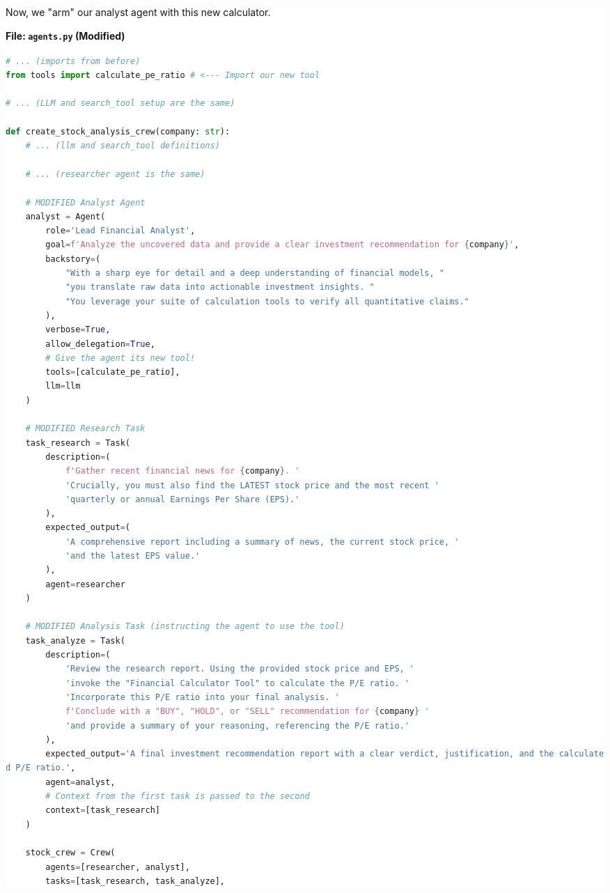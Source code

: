 Now, we "arm" our analyst agent with this new calculator.

**File: `agents.py` (Modified)**
```python
# ... (imports from before)
from tools import calculate_pe_ratio # <--- Import our new tool

# ... (LLM and search_tool setup are the same)

def create_stock_analysis_crew(company: str):
    # ... (llm and search_tool definitions)
    
    # ... (researcher agent is the same)
    
    # MODIFIED Analyst Agent
    analyst = Agent(
        role='Lead Financial Analyst',
        goal=f'Analyze the uncovered data and provide a clear investment recommendation for {company}',
        backstory=(
            "With a sharp eye for detail and a deep understanding of financial models, "
            "you translate raw data into actionable investment insights. "
            "You leverage your suite of calculation tools to verify all quantitative claims."
        ),
        verbose=True,
        allow_delegation=True,
        # Give the agent its new tool!
        tools=[calculate_pe_ratio], 
        llm=llm
    )

    # MODIFIED Research Task
    task_research = Task(
        description=(
            f'Gather recent financial news for {company}. '
            'Crucially, you must also find the LATEST stock price and the most recent '
            'quarterly or annual Earnings Per Share (EPS).'
        ),
        expected_output=(
            'A comprehensive report including a summary of news, the current stock price, '
            'and the latest EPS value.'
        ),
        agent=researcher
    )

    # MODIFIED Analysis Task (instructing the agent to use the tool)
    task_analyze = Task(
        description=(
            'Review the research report. Using the provided stock price and EPS, '
            'invoke the "Financial Calculator Tool" to calculate the P/E ratio. '
            'Incorporate this P/E ratio into your final analysis. '
            f'Conclude with a "BUY", "HOLD", or "SELL" recommendation for {company} '
            'and provide a summary of your reasoning, referencing the P/E ratio.'
        ),
        expected_output='A final investment recommendation report with a clear verdict, justification, and the calculated P/E ratio.',
        agent=analyst,
        # Context from the first task is passed to the second
        context=[task_research]
    )

    stock_crew = Crew(
        agents=[researcher, analyst],
        tasks=[task_research, task_analyze],
```